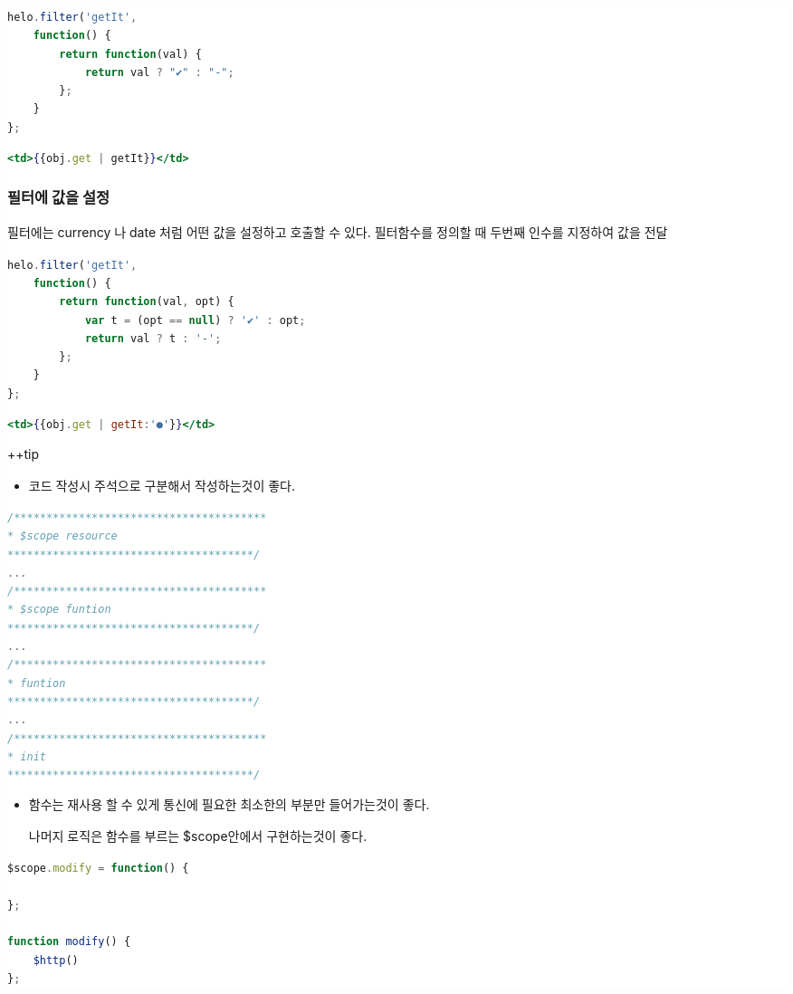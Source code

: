 ```jsx
helo.filter('getIt', 
	function() {
		return function(val) {
			return val ? "✔" : "-";
		};
	}
};
```

```jsx
<td>{{obj.get | getIt}}</td>
```

### 필터에 값을 설정

필터에는 currency 나 date 처럼 어떤 값을 설정하고 호출할 수 있다. 필터함수를 정의할 때 두번째 인수를 지정하여 값을 전달 

```jsx
helo.filter('getIt',
	function() {
		return function(val, opt) {
			var t = (opt == null) ? '✔' : opt;
			return val ? t : '-';
		};
	}
};
```

```jsx
<td>{{obj.get | getIt:'●'}}</td>
```

++tip

- 코드 작성시 주석으로 구분해서 작성하는것이 좋다.

```jsx
/***************************************
* $scope resource
**************************************/
...
/***************************************
* $scope funtion
**************************************/
...
/***************************************
* funtion
**************************************/
...
/***************************************
* init
**************************************/

```

- 함수는 재사용 할 수 있게 통신에 필요한 최소한의 부분만 들어가는것이 좋다.

    나머지 로직은 함수를 부르는 $scope안에서 구현하는것이 좋다.

```jsx
$scope.modify = function() {
	
};

function modify() {
	$http()
};
```